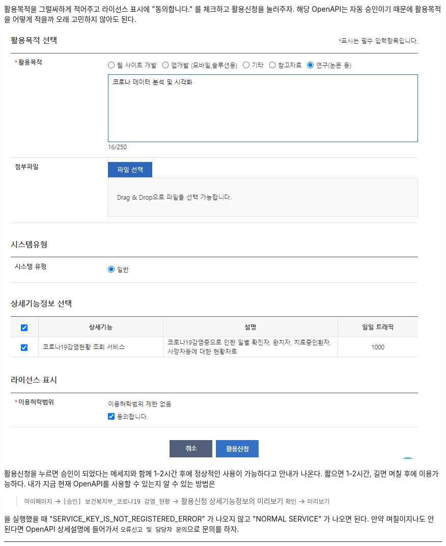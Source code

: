 활용목적을 그럴싸하게 적어주고 라이선스 표시에 "동의합니다." 를 체크하고 활용신청을 눌러주자. 해당 OpenAPI는 자동 승인이기 때문에 활용목적을 어떻게 적을까 오래 고민하지 않아도 된다. 

![figure4](https://raw.githubusercontent.com/HiddenBeginner/hiddenbeginner.github.io/master/static/img/_posts/2021-1-15-visualize-corona-data-from-openapi/figure4.png)

활용신청을 누르면 승인이 되었다는 메세지와 함께 1-2시간 후에 정상적인 사용이 가능하다고 안내가 나온다. 짧으면 1-2시간, 길면 며칠 후에 이용가능하다. 내가 지금 현재 OpenAPI를 사용할 수 있는지 알 수 있는 방법은 

> `마이페이지` → `[승인] 보건복지부_코로나19 감염_현황` → 활용신청 상세기능정보의 미리보기 `확인` → `미리보기`

을 실행했을 때 "SERVICE_KEY_IS_NOT_REGISTERED_ERROR" 가 나오지 않고 "NORMAL SERVICE" 가 나오면 된다. 만약 며칠이지나도 안 된다면 OpenAPI 상세설명에 들어가서 `오류신고 및 담당자 문의`으로 문의를 하자.

---